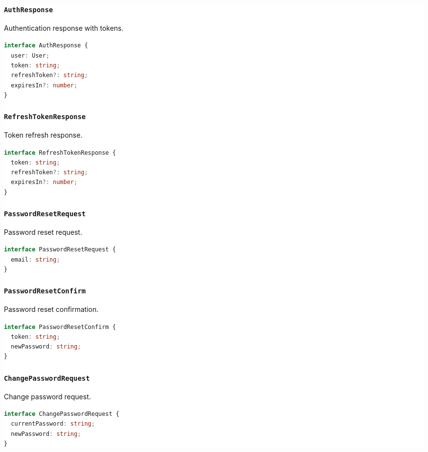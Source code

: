 ### `AuthResponse`

Authentication response with tokens.

```typescript
interface AuthResponse {
  user: User;
  token: string;
  refreshToken?: string;
  expiresIn?: number;
}
```

### `RefreshTokenResponse`

Token refresh response.

```typescript
interface RefreshTokenResponse {
  token: string;
  refreshToken?: string;
  expiresIn?: number;
}
```

### `PasswordResetRequest`

Password reset request.

```typescript
interface PasswordResetRequest {
  email: string;
}
```

### `PasswordResetConfirm`

Password reset confirmation.

```typescript
interface PasswordResetConfirm {
  token: string;
  newPassword: string;
}
```

### `ChangePasswordRequest`

Change password request.

```typescript
interface ChangePasswordRequest {
  currentPassword: string;
  newPassword: string;
}
```

